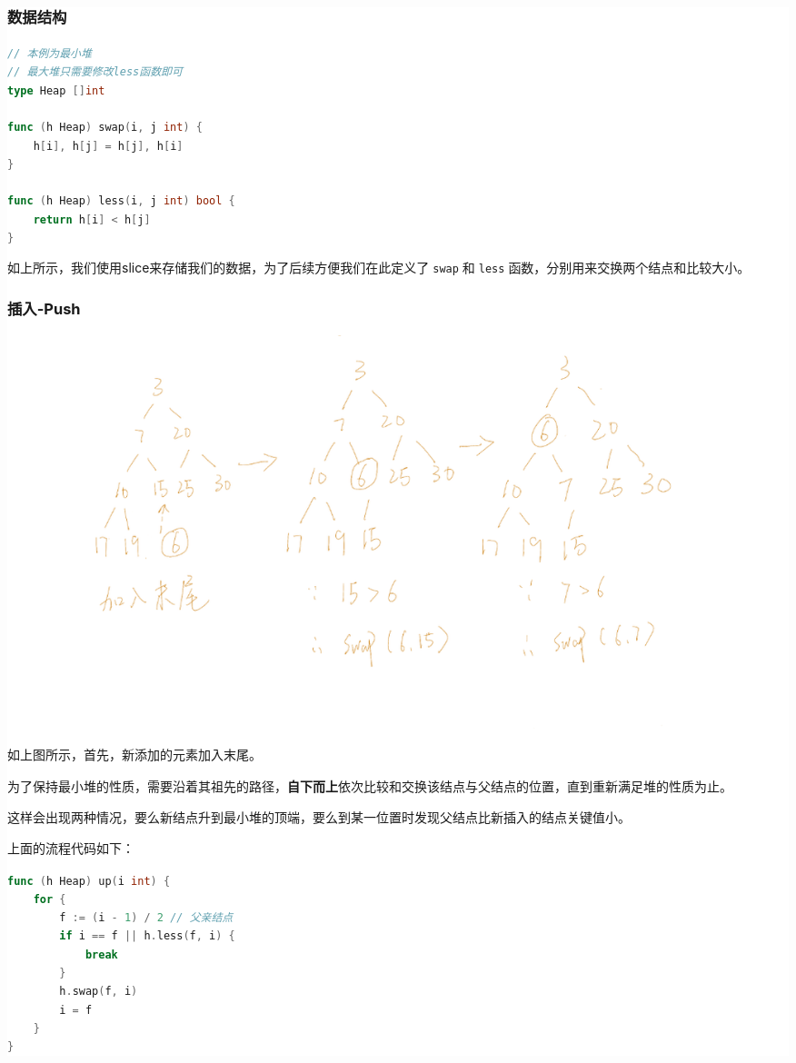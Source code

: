 ### 数据结构

```go
// 本例为最小堆
// 最大堆只需要修改less函数即可
type Heap []int

func (h Heap) swap(i, j int) {
	h[i], h[j] = h[j], h[i]
}

func (h Heap) less(i, j int) bool {
	return h[i] < h[j]
}
```

如上所示，我们使用slice来存储我们的数据，为了后续方便我们在此定义了 ```swap``` 和 ```less``` 函数，分别用来交换两个结点和比较大小。

### 插入-Push

![up](image/up.png)

如上图所示，首先，新添加的元素加入末尾。

为了保持最小堆的性质，需要沿着其祖先的路径，**自下而上**依次比较和交换该结点与父结点的位置，直到重新满足堆的性质为止。

这样会出现两种情况，要么新结点升到最小堆的顶端，要么到某一位置时发现父结点比新插入的结点关键值小。

上面的流程代码如下：

```go
func (h Heap) up(i int) {
	for {
		f := (i - 1) / 2 // 父亲结点
		if i == f || h.less(f, i) {
			break
		}
		h.swap(f, i)
		i = f
	}
}
```
